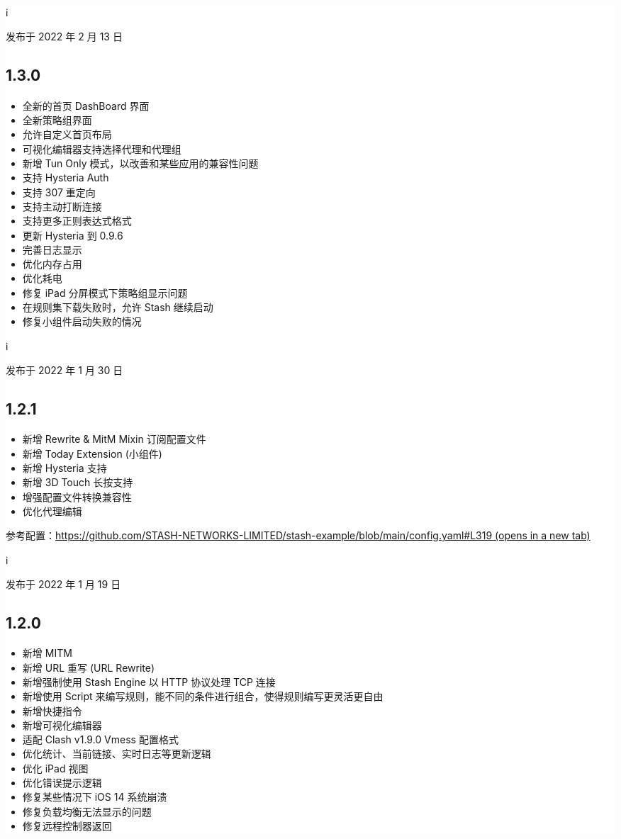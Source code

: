 ℹ️

发布于 2022 年 2 月 13 日

## 1.3.0

* 全新的首页 DashBoard 界面
* 全新策略组界面
* 允许自定义首页布局
* 可视化编辑器支持选择代理和代理组
* 新增 Tun Only 模式，以改善和某些应用的兼容性问题
* 支持 Hysteria Auth
* 支持 307 重定向
* 支持主动打断连接
* 支持更多正则表达式格式
* 更新 Hysteria 到 0.9.6
* 完善日志显示
* 优化内存占用
* 优化耗电
* 修复 iPad 分屏模式下策略组显示问题
* 在规则集下载失败时，允许 Stash 继续启动
* 修复小组件启动失败的情况

ℹ️

发布于 2022 年 1 月 30 日

## 1.2.1

* 新增 Rewrite & MitM Mixin 订阅配置文件
* 新增 Today Extension (小组件)
* 新增 Hysteria 支持
* 新增 3D Touch 长按支持
* 增强配置文件转换兼容性
* 优化代理编辑

参考配置：[https://github.com/STASH-NETWORKS-LIMITED/stash-example/blob/main/config.yaml#L319 (opens in a new tab)](https://github.com/STASH-NETWORKS-LIMITED/stash-example/blob/main/config.yaml#L319)

ℹ️

发布于 2022 年 1 月 19 日

## 1.2.0

* 新增 MITM
* 新增 URL 重写 (URL Rewrite)
* 新增强制使用 Stash Engine 以 HTTP 协议处理 TCP 连接
* 新增使用 Script 来编写规则，能不同的条件进行组合，使得规则编写更灵活更自由
* 新增快捷指令
* 新增可视化编辑器
* 适配 Clash v1.9.0 Vmess 配置格式
* 优化统计、当前链接、实时日志等更新逻辑
* 优化 iPad 视图
* 优化错误提示逻辑
* 修复某些情况下 iOS 14 系统崩溃
* 修复负载均衡无法显示的问题
* 修复远程控制器返回
